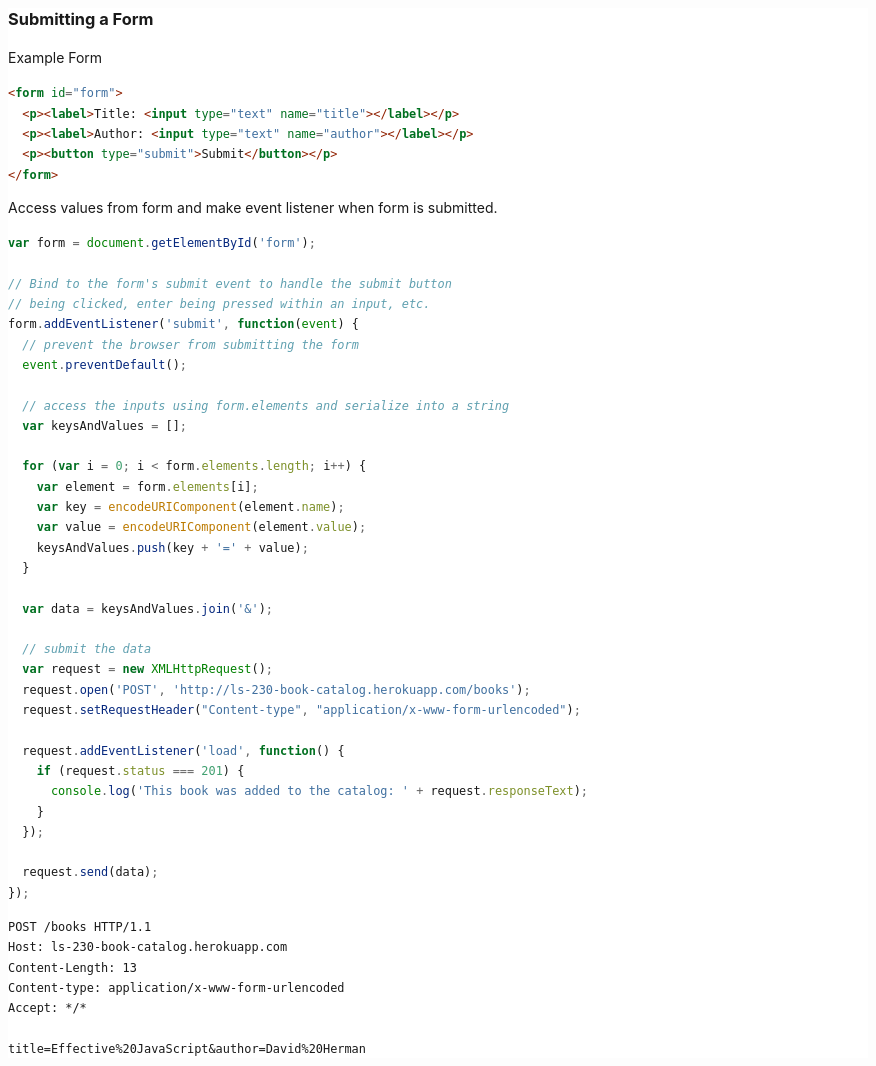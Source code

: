 ### Submitting a Form
Example Form
```html
<form id="form">
  <p><label>Title: <input type="text" name="title"></label></p>
  <p><label>Author: <input type="text" name="author"></label></p>
  <p><button type="submit">Submit</button></p>
</form>
```
Access values from form and make event listener when form is submitted.
```javascript
var form = document.getElementById('form');

// Bind to the form's submit event to handle the submit button
// being clicked, enter being pressed within an input, etc.
form.addEventListener('submit', function(event) {
  // prevent the browser from submitting the form
  event.preventDefault();

  // access the inputs using form.elements and serialize into a string
  var keysAndValues = [];

  for (var i = 0; i < form.elements.length; i++) {
    var element = form.elements[i];
    var key = encodeURIComponent(element.name);
    var value = encodeURIComponent(element.value);
    keysAndValues.push(key + '=' + value);
  }

  var data = keysAndValues.join('&');

  // submit the data
  var request = new XMLHttpRequest();
  request.open('POST', 'http://ls-230-book-catalog.herokuapp.com/books');
  request.setRequestHeader("Content-type", "application/x-www-form-urlencoded");

  request.addEventListener('load', function() {
    if (request.status === 201) {
      console.log('This book was added to the catalog: ' + request.responseText);
    }
  });

  request.send(data);
});
```
```
POST /books HTTP/1.1
Host: ls-230-book-catalog.herokuapp.com
Content-Length: 13
Content-type: application/x-www-form-urlencoded
Accept: */*

title=Effective%20JavaScript&author=David%20Herman
```
